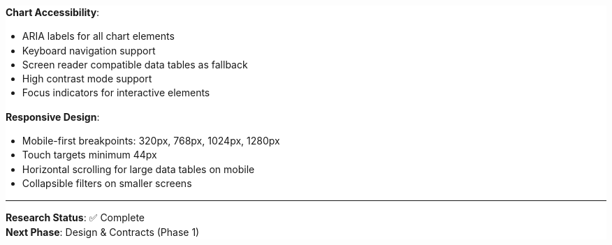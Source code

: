 **Chart Accessibility**:
- ARIA labels for all chart elements
- Keyboard navigation support
- Screen reader compatible data tables as fallback
- High contrast mode support
- Focus indicators for interactive elements

**Responsive Design**:
- Mobile-first breakpoints: 320px, 768px, 1024px, 1280px
- Touch targets minimum 44px
- Horizontal scrolling for large data tables on mobile
- Collapsible filters on smaller screens

---

**Research Status**: ✅ Complete  
**Next Phase**: Design & Contracts (Phase 1)
